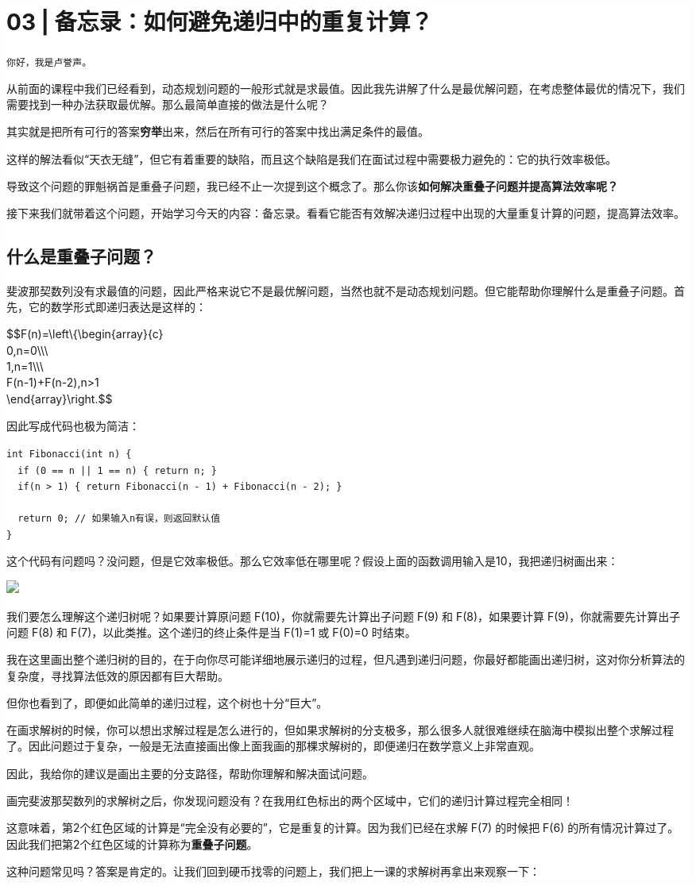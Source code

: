 # 03 | 备忘录：如何避免递归中的重复计算？

    你好，我是卢誉声。

从前面的课程中我们已经看到，动态规划问题的一般形式就是求最值。因此我先讲解了什么是最优解问题，在考虑整体最优的情况下，我们需要找到一种办法获取最优解。那么最简单直接的做法是什么呢？

其实就是把所有可行的答案**穷举**出来，然后在所有可行的答案中找出满足条件的最值。

这样的解法看似“天衣无缝”，但它有着重要的缺陷，而且这个缺陷是我们在面试过程中需要极力避免的：它的执行效率极低。

导致这个问题的罪魁祸首是重叠子问题，我已经不止一次提到这个概念了。那么你该**如何解决重叠子问题并提高算法效率呢？**

接下来我们就带着这个问题，开始学习今天的内容：备忘录。看看它能否有效解决递归过程中出现的大量重复计算的问题，提高算法效率。

## 什么是重叠子问题？

斐波那契数列没有求最值的问题，因此严格来说它不是最优解问题，当然也就不是动态规划问题。但它能帮助你理解什么是重叠子问题。首先，它的数学形式即递归表达是这样的：

$$F(n)=\\left\\{\\begin{array}{c}  
0,n=0\\\\\\  
1,n=1\\\\\\  
F(n-1)+F(n-2),n>1  
\\end{array}\\right.$$

因此写成代码也极为简洁：

```
int Fibonacci(int n) {
  if (0 == n || 1 == n) { return n; }
  if(n > 1) { return Fibonacci(n - 1) + Fibonacci(n - 2); }
  
  return 0; // 如果输入n有误，则返回默认值
}

```

这个代码有问题吗？没问题，但是它效率极低。那么它效率低在哪里呢？假设上面的函数调用输入是10，我把递归树画出来：

![](https://static001.geekbang.org/resource/image/f5/c2/f5b6b9be134109d7f54be59779fdc3c2.png)

我们要怎么理解这个递归树呢？如果要计算原问题 F(10)，你就需要先计算出子问题 F(9) 和 F(8)，如果要计算 F(9)，你就需要先计算出子问题 F(8) 和 F(7)，以此类推。这个递归的终止条件是当 F(1)=1 或 F(0)=0 时结束。

我在这里画出整个递归树的目的，在于向你尽可能详细地展示递归的过程，但凡遇到递归问题，你最好都能画出递归树，这对你分析算法的复杂度，寻找算法低效的原因都有巨大帮助。

但你也看到了，即便如此简单的递归过程，这个树也十分“巨大”。

在画求解树的时候，你可以想出求解过程是怎么进行的，但如果求解树的分支极多，那么很多人就很难继续在脑海中模拟出整个求解过程了。因此问题过于复杂，一般是无法直接画出像上面我画的那棵求解树的，即便递归在数学意义上非常直观。

因此，我给你的建议是画出主要的分支路径，帮助你理解和解决面试问题。

画完斐波那契数列的求解树之后，你发现问题没有？在我用红色标出的两个区域中，它们的递归计算过程完全相同！

这意味着，第2个红色区域的计算是“完全没有必要的”，它是重复的计算。因为我们已经在求解 F(7) 的时候把 F(6) 的所有情况计算过了。因此我们把第2个红色区域的计算称为**重叠子问题**。

这种问题常见吗？答案是肯定的。让我们回到硬币找零的问题上，我们把上一课的求解树再拿出来观察一下：
